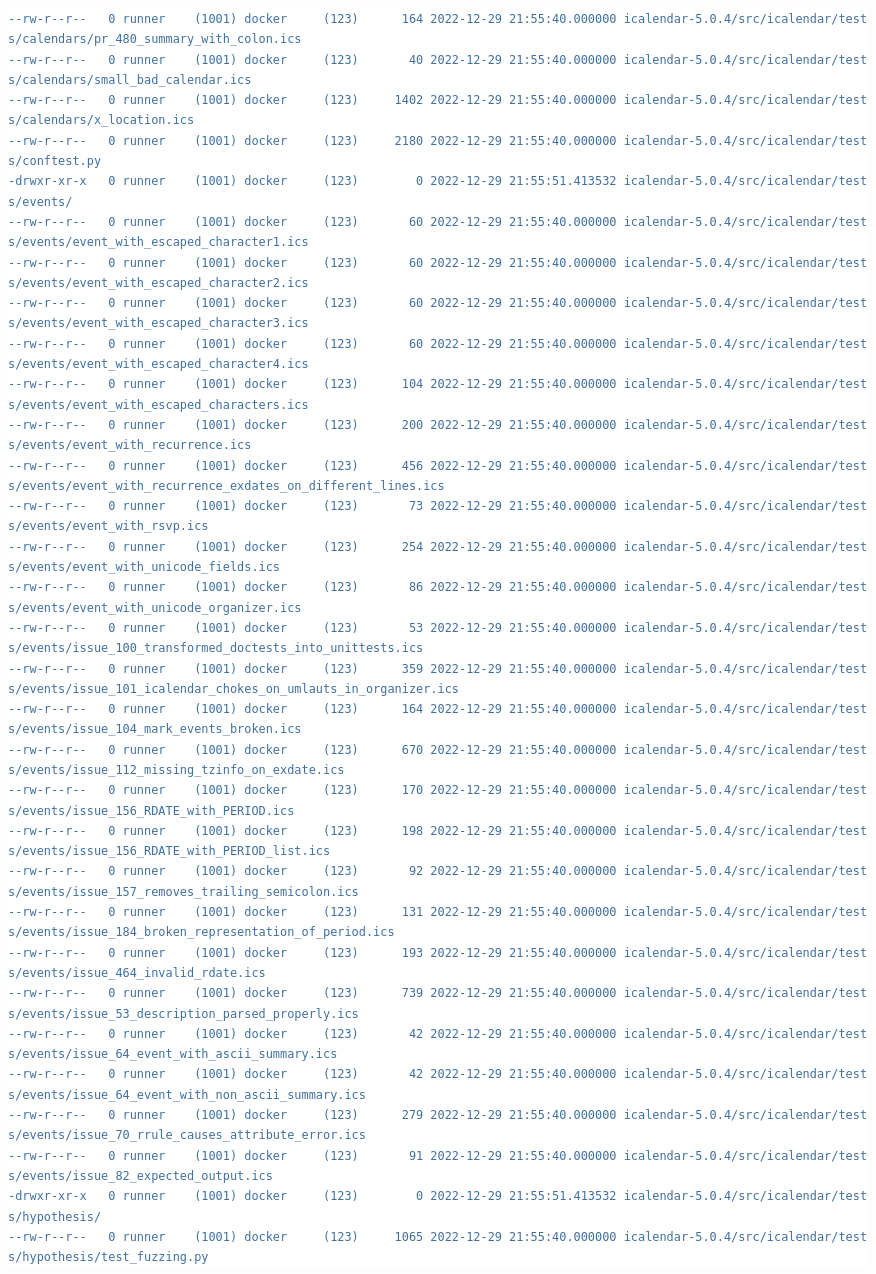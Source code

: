 ```diff
--rw-r--r--   0 runner    (1001) docker     (123)      164 2022-12-29 21:55:40.000000 icalendar-5.0.4/src/icalendar/tests/calendars/pr_480_summary_with_colon.ics
--rw-r--r--   0 runner    (1001) docker     (123)       40 2022-12-29 21:55:40.000000 icalendar-5.0.4/src/icalendar/tests/calendars/small_bad_calendar.ics
--rw-r--r--   0 runner    (1001) docker     (123)     1402 2022-12-29 21:55:40.000000 icalendar-5.0.4/src/icalendar/tests/calendars/x_location.ics
--rw-r--r--   0 runner    (1001) docker     (123)     2180 2022-12-29 21:55:40.000000 icalendar-5.0.4/src/icalendar/tests/conftest.py
-drwxr-xr-x   0 runner    (1001) docker     (123)        0 2022-12-29 21:55:51.413532 icalendar-5.0.4/src/icalendar/tests/events/
--rw-r--r--   0 runner    (1001) docker     (123)       60 2022-12-29 21:55:40.000000 icalendar-5.0.4/src/icalendar/tests/events/event_with_escaped_character1.ics
--rw-r--r--   0 runner    (1001) docker     (123)       60 2022-12-29 21:55:40.000000 icalendar-5.0.4/src/icalendar/tests/events/event_with_escaped_character2.ics
--rw-r--r--   0 runner    (1001) docker     (123)       60 2022-12-29 21:55:40.000000 icalendar-5.0.4/src/icalendar/tests/events/event_with_escaped_character3.ics
--rw-r--r--   0 runner    (1001) docker     (123)       60 2022-12-29 21:55:40.000000 icalendar-5.0.4/src/icalendar/tests/events/event_with_escaped_character4.ics
--rw-r--r--   0 runner    (1001) docker     (123)      104 2022-12-29 21:55:40.000000 icalendar-5.0.4/src/icalendar/tests/events/event_with_escaped_characters.ics
--rw-r--r--   0 runner    (1001) docker     (123)      200 2022-12-29 21:55:40.000000 icalendar-5.0.4/src/icalendar/tests/events/event_with_recurrence.ics
--rw-r--r--   0 runner    (1001) docker     (123)      456 2022-12-29 21:55:40.000000 icalendar-5.0.4/src/icalendar/tests/events/event_with_recurrence_exdates_on_different_lines.ics
--rw-r--r--   0 runner    (1001) docker     (123)       73 2022-12-29 21:55:40.000000 icalendar-5.0.4/src/icalendar/tests/events/event_with_rsvp.ics
--rw-r--r--   0 runner    (1001) docker     (123)      254 2022-12-29 21:55:40.000000 icalendar-5.0.4/src/icalendar/tests/events/event_with_unicode_fields.ics
--rw-r--r--   0 runner    (1001) docker     (123)       86 2022-12-29 21:55:40.000000 icalendar-5.0.4/src/icalendar/tests/events/event_with_unicode_organizer.ics
--rw-r--r--   0 runner    (1001) docker     (123)       53 2022-12-29 21:55:40.000000 icalendar-5.0.4/src/icalendar/tests/events/issue_100_transformed_doctests_into_unittests.ics
--rw-r--r--   0 runner    (1001) docker     (123)      359 2022-12-29 21:55:40.000000 icalendar-5.0.4/src/icalendar/tests/events/issue_101_icalendar_chokes_on_umlauts_in_organizer.ics
--rw-r--r--   0 runner    (1001) docker     (123)      164 2022-12-29 21:55:40.000000 icalendar-5.0.4/src/icalendar/tests/events/issue_104_mark_events_broken.ics
--rw-r--r--   0 runner    (1001) docker     (123)      670 2022-12-29 21:55:40.000000 icalendar-5.0.4/src/icalendar/tests/events/issue_112_missing_tzinfo_on_exdate.ics
--rw-r--r--   0 runner    (1001) docker     (123)      170 2022-12-29 21:55:40.000000 icalendar-5.0.4/src/icalendar/tests/events/issue_156_RDATE_with_PERIOD.ics
--rw-r--r--   0 runner    (1001) docker     (123)      198 2022-12-29 21:55:40.000000 icalendar-5.0.4/src/icalendar/tests/events/issue_156_RDATE_with_PERIOD_list.ics
--rw-r--r--   0 runner    (1001) docker     (123)       92 2022-12-29 21:55:40.000000 icalendar-5.0.4/src/icalendar/tests/events/issue_157_removes_trailing_semicolon.ics
--rw-r--r--   0 runner    (1001) docker     (123)      131 2022-12-29 21:55:40.000000 icalendar-5.0.4/src/icalendar/tests/events/issue_184_broken_representation_of_period.ics
--rw-r--r--   0 runner    (1001) docker     (123)      193 2022-12-29 21:55:40.000000 icalendar-5.0.4/src/icalendar/tests/events/issue_464_invalid_rdate.ics
--rw-r--r--   0 runner    (1001) docker     (123)      739 2022-12-29 21:55:40.000000 icalendar-5.0.4/src/icalendar/tests/events/issue_53_description_parsed_properly.ics
--rw-r--r--   0 runner    (1001) docker     (123)       42 2022-12-29 21:55:40.000000 icalendar-5.0.4/src/icalendar/tests/events/issue_64_event_with_ascii_summary.ics
--rw-r--r--   0 runner    (1001) docker     (123)       42 2022-12-29 21:55:40.000000 icalendar-5.0.4/src/icalendar/tests/events/issue_64_event_with_non_ascii_summary.ics
--rw-r--r--   0 runner    (1001) docker     (123)      279 2022-12-29 21:55:40.000000 icalendar-5.0.4/src/icalendar/tests/events/issue_70_rrule_causes_attribute_error.ics
--rw-r--r--   0 runner    (1001) docker     (123)       91 2022-12-29 21:55:40.000000 icalendar-5.0.4/src/icalendar/tests/events/issue_82_expected_output.ics
-drwxr-xr-x   0 runner    (1001) docker     (123)        0 2022-12-29 21:55:51.413532 icalendar-5.0.4/src/icalendar/tests/hypothesis/
--rw-r--r--   0 runner    (1001) docker     (123)     1065 2022-12-29 21:55:40.000000 icalendar-5.0.4/src/icalendar/tests/hypothesis/test_fuzzing.py
```